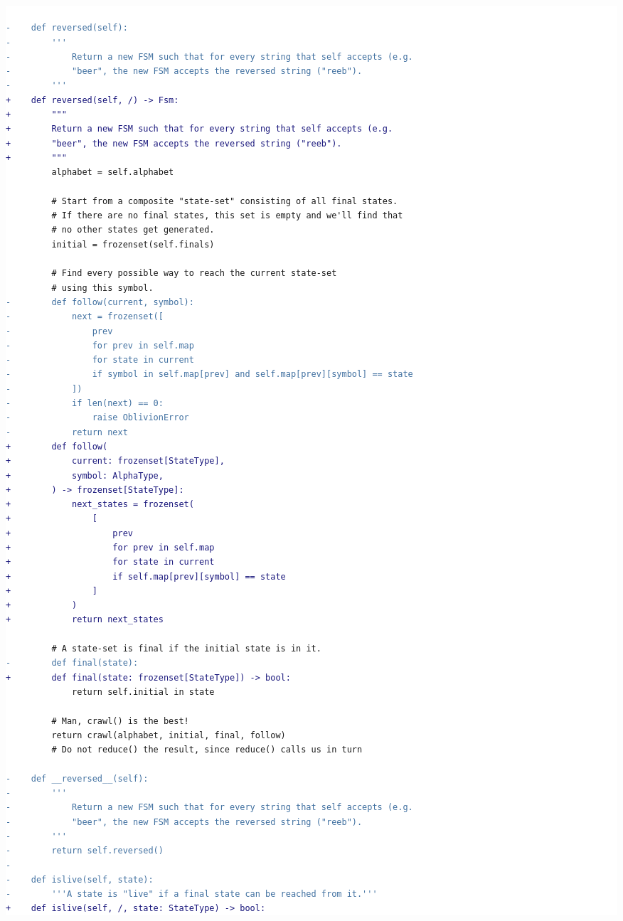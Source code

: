 ```diff
 
-    def reversed(self):
-        '''
-            Return a new FSM such that for every string that self accepts (e.g.
-            "beer", the new FSM accepts the reversed string ("reeb").
-        '''
+    def reversed(self, /) -> Fsm:
+        """
+        Return a new FSM such that for every string that self accepts (e.g.
+        "beer", the new FSM accepts the reversed string ("reeb").
+        """
         alphabet = self.alphabet
 
         # Start from a composite "state-set" consisting of all final states.
         # If there are no final states, this set is empty and we'll find that
         # no other states get generated.
         initial = frozenset(self.finals)
 
         # Find every possible way to reach the current state-set
         # using this symbol.
-        def follow(current, symbol):
-            next = frozenset([
-                prev
-                for prev in self.map
-                for state in current
-                if symbol in self.map[prev] and self.map[prev][symbol] == state
-            ])
-            if len(next) == 0:
-                raise OblivionError
-            return next
+        def follow(
+            current: frozenset[StateType],
+            symbol: AlphaType,
+        ) -> frozenset[StateType]:
+            next_states = frozenset(
+                [
+                    prev
+                    for prev in self.map
+                    for state in current
+                    if self.map[prev][symbol] == state
+                ]
+            )
+            return next_states
 
         # A state-set is final if the initial state is in it.
-        def final(state):
+        def final(state: frozenset[StateType]) -> bool:
             return self.initial in state
 
         # Man, crawl() is the best!
         return crawl(alphabet, initial, final, follow)
         # Do not reduce() the result, since reduce() calls us in turn
 
-    def __reversed__(self):
-        '''
-            Return a new FSM such that for every string that self accepts (e.g.
-            "beer", the new FSM accepts the reversed string ("reeb").
-        '''
-        return self.reversed()
-
-    def islive(self, state):
-        '''A state is "live" if a final state can be reached from it.'''
+    def islive(self, /, state: StateType) -> bool:
```